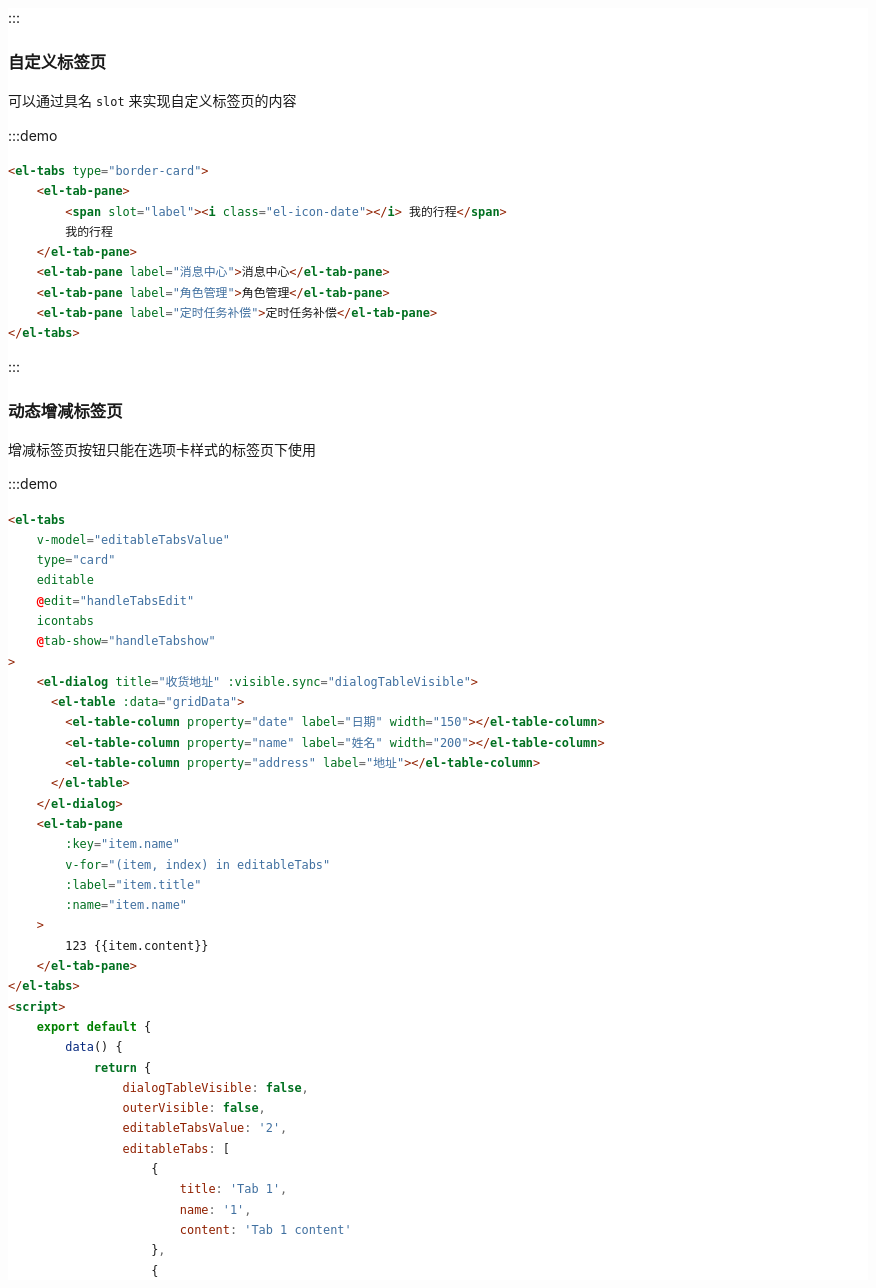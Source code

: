 :::

### 自定义标签页

可以通过具名 `slot` 来实现自定义标签页的内容

:::demo

```html
<el-tabs type="border-card">
    <el-tab-pane>
        <span slot="label"><i class="el-icon-date"></i> 我的行程</span>
        我的行程
    </el-tab-pane>
    <el-tab-pane label="消息中心">消息中心</el-tab-pane>
    <el-tab-pane label="角色管理">角色管理</el-tab-pane>
    <el-tab-pane label="定时任务补偿">定时任务补偿</el-tab-pane>
</el-tabs>
```

:::

### 动态增减标签页

增减标签页按钮只能在选项卡样式的标签页下使用

:::demo

```html
<el-tabs
    v-model="editableTabsValue"
    type="card"
    editable
    @edit="handleTabsEdit"
    icontabs
    @tab-show="handleTabshow"
>
    <el-dialog title="收货地址" :visible.sync="dialogTableVisible">
      <el-table :data="gridData">
        <el-table-column property="date" label="日期" width="150"></el-table-column>
        <el-table-column property="name" label="姓名" width="200"></el-table-column>
        <el-table-column property="address" label="地址"></el-table-column>
      </el-table>
    </el-dialog>
    <el-tab-pane
        :key="item.name"
        v-for="(item, index) in editableTabs"
        :label="item.title"
        :name="item.name"
    >
        123 {{item.content}}
    </el-tab-pane>
</el-tabs>
<script>
    export default {
        data() {
            return {
                dialogTableVisible: false,
                outerVisible: false,
                editableTabsValue: '2',
                editableTabs: [
                    {
                        title: 'Tab 1',
                        name: '1',
                        content: 'Tab 1 content'
                    },
                    {
```
